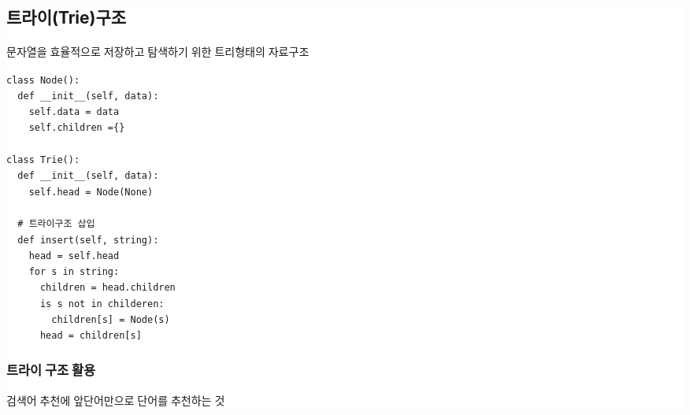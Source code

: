 ## 트라이(Trie)구조
문자열을 효율적으로 저장하고 탐색하기 위한 트리형태의 자료구조

```
class Node():
  def __init__(self, data):
    self.data = data
    self.children ={}

class Trie():
  def __init__(self, data):
    self.head = Node(None)

  # 트라이구조 삽입
  def insert(self, string):
    head = self.head
    for s in string:
      children = head.children
      is s not in childeren:
        children[s] = Node(s)
      head = children[s]
```

### 트라이 구조 활용

검색어 추천에 앞단어만으로 단어를 추천하는 것
